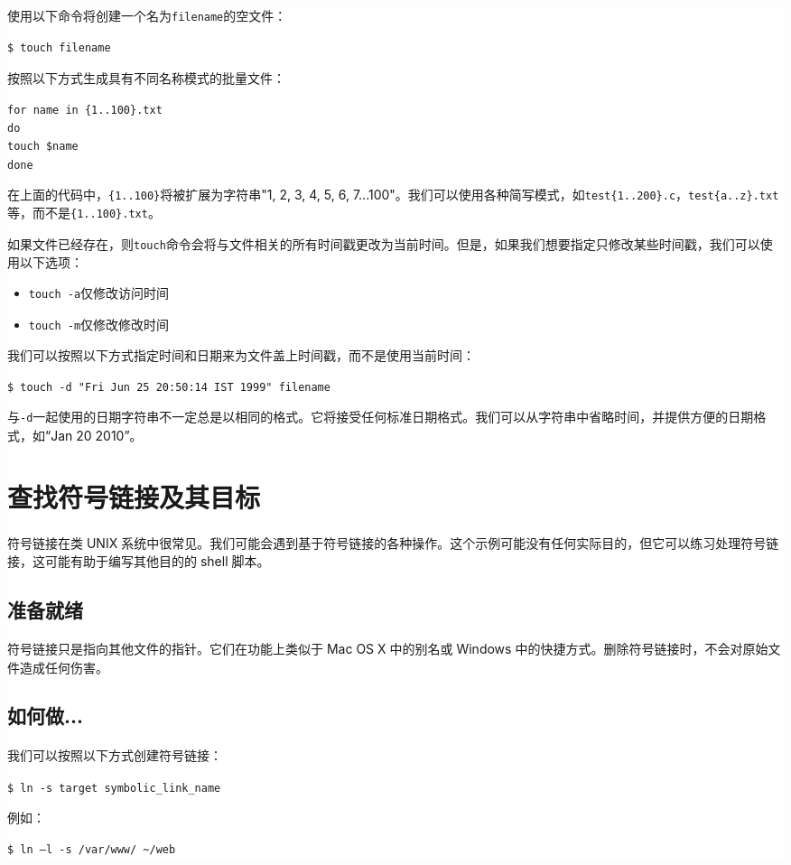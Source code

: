 使用以下命令将创建一个名为`filename`的空文件：

```
$ touch filename

```

按照以下方式生成具有不同名称模式的批量文件：

```
for name in {1..100}.txt
do
touch $name
done

```

在上面的代码中，`{1..100}`将被扩展为字符串"1, 2, 3, 4, 5, 6, 7...100"。我们可以使用各种简写模式，如`test{1..200}.c`，`test{a..z}.txt`等，而不是`{1..100}.txt`。

如果文件已经存在，则`touch`命令会将与文件相关的所有时间戳更改为当前时间。但是，如果我们想要指定只修改某些时间戳，我们可以使用以下选项：

+   `touch -a`仅修改访问时间

+   `touch -m`仅修改修改时间

我们可以按照以下方式指定时间和日期来为文件盖上时间戳，而不是使用当前时间：

```
$ touch -d "Fri Jun 25 20:50:14 IST 1999" filename

```

与`-d`一起使用的日期字符串不一定总是以相同的格式。它将接受任何标准日期格式。我们可以从字符串中省略时间，并提供方便的日期格式，如“Jan 20 2010”。

# 查找符号链接及其目标

符号链接在类 UNIX 系统中很常见。我们可能会遇到基于符号链接的各种操作。这个示例可能没有任何实际目的，但它可以练习处理符号链接，这可能有助于编写其他目的的 shell 脚本。

## 准备就绪

符号链接只是指向其他文件的指针。它们在功能上类似于 Mac OS X 中的别名或 Windows 中的快捷方式。删除符号链接时，不会对原始文件造成任何伤害。

## 如何做...

我们可以按照以下方式创建符号链接：

```
$ ln -s target symbolic_link_name

```

例如：

```
$ ln –l -s /var/www/ ~/web

```
